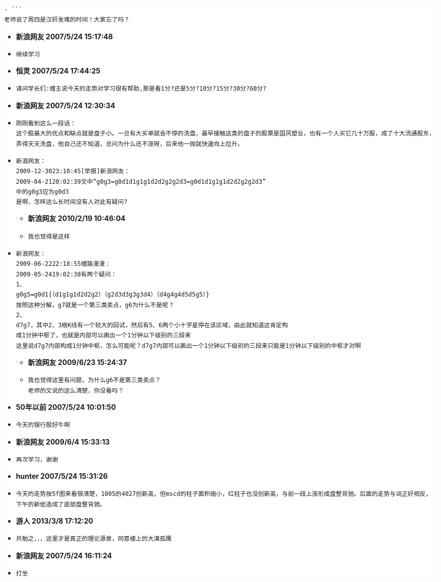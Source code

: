   ```
- ```
  老师说了周四是汉奸发难的时间！大家忘了吗？
  ```
- **新浪网友 2007/5/24 15:17:48**
- ```
  继续学习
  ```
- **恒灵 2007/5/24 17:44:25**
- ```
  请问学长们:缠主说今天的走势对学习很有帮助,那是看1分?还是5分?10分?15分?30分?60分?
  ```
- **新浪网友 2007/5/24 12:30:34**
- ```
  刚刚看到这么一段话：
  这个股最大的优点和缺点就是盘子小。一旦有大买单就会不停的洗盘，最早接触这类的盘子的股票是国风塑业，也有一个人买它几十万股，成了十大流通股东，弄得天天洗盘，他自己还不知道，总问为什么还不涨呀，后来他一抛就快速向上拉升。
  ```
- ```
  新浪网友：
  2009-12-3023:10:45[举报]新浪网友：
  2009-04-2120:02:39文中“g0g3=g0d1d1g1g1d2d2g2g2d3=g0d1d1g1g1d2d2g2g2d3”
  中的g0g3应为g0d3
  是啊，怎样这么长时间没有人对此有疑问?
  ```
   - **新浪网友 2010/2/19 10:46:04**
   - ```
     我也觉得是这样
     ```
- ```
  新浪网友：
  2009-06-2222:18:55缠路漫漫：
  2009-05-2419:02:38有两个疑问：
  1、
  g0g5=g0d1{（d1g1g1d2d2g2）（g2d3d3g3g3d4）（d4g4g4d5d5g5）}
  按照这种分解，g7就是一个第三类卖点，g6为什么不是呢？
  2、
  d7g7，其中2、3根K线有一个较大的回试，然后有5、6两个小十字星停在该区域，由此就知道这肯定构
  成1分钟中枢了，也就是内部可以画出一个1分钟以下级别的三段来
  这里说d7g7内部构成1分钟中枢，怎么可能呢？d7g7内部可以画出一个1分钟以下级别的三段来只能是1分钟以下级别的中枢才对啊
  ```
   - **新浪网友 2009/6/23 15:24:37**
   - ```
     我也觉得这里有问题，为什么g6不是第三类卖点？
     老师的文说的这么清楚，你没看吗？
     ```
- **50年以前 2007/5/24 10:01:50**
- ```
  今天的银行股好牛啊
  ```
- **新浪网友 2009/6/4 15:33:13**
- ```
  再次学习，谢谢
  ```
- **hunter 2007/5/24 15:31:26**
- ```
  今天的走势按5f图来看很清楚，1005的4027创新高，但mscd的柱子面积缩小，红柱子也没创新高，与前一段上涨形成盘整背驰。后面的走势与词正好相反，下午的新低造成了底部盘整背驰。
  ```
- **游人 2013/3/8 17:12:20**
- ```
  共勉之，，，这里才是真正的理论源泉，同意楼上的大漠孤鹰
  ```
- **新浪网友 2007/5/24 16:11:24**
- ```
  打坐
  ```